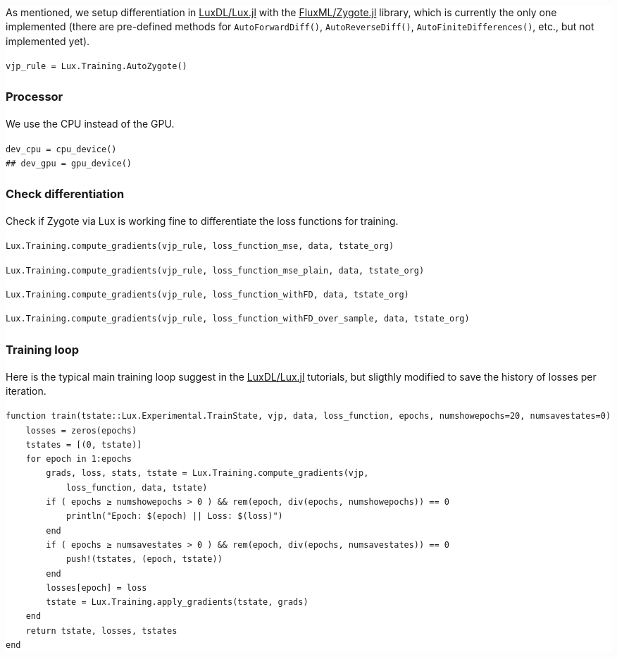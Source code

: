 As mentioned, we setup differentiation in [LuxDL/Lux.jl](https://github.com/LuxDL/Lux.jl) with the [FluxML/Zygote.jl](https://github.com/FluxML/Zygote.jl) library, which is currently the only one implemented (there are pre-defined methods for `AutoForwardDiff()`, `AutoReverseDiff()`, `AutoFiniteDifferences()`, etc., but not implemented yet).
```@example simplescorematching
vjp_rule = Lux.Training.AutoZygote()
```

### Processor

We use the CPU instead of the GPU.
```@example simplescorematching
dev_cpu = cpu_device()
## dev_gpu = gpu_device()
```

### Check differentiation

Check if Zygote via Lux is working fine to differentiate the loss functions for training.
```@example simplescorematching
Lux.Training.compute_gradients(vjp_rule, loss_function_mse, data, tstate_org)
```

```@example simplescorematching
Lux.Training.compute_gradients(vjp_rule, loss_function_mse_plain, data, tstate_org)
```

```@example simplescorematching
Lux.Training.compute_gradients(vjp_rule, loss_function_withFD, data, tstate_org)
```

```@example simplescorematching
Lux.Training.compute_gradients(vjp_rule, loss_function_withFD_over_sample, data, tstate_org)
```

### Training loop

Here is the typical main training loop suggest in the [LuxDL/Lux.jl](https://github.com/LuxDL/Lux.jl) tutorials, but sligthly modified to save the history of losses per iteration.
```@example simplescorematching
function train(tstate::Lux.Experimental.TrainState, vjp, data, loss_function, epochs, numshowepochs=20, numsavestates=0)
    losses = zeros(epochs)
    tstates = [(0, tstate)]
    for epoch in 1:epochs
        grads, loss, stats, tstate = Lux.Training.compute_gradients(vjp,
            loss_function, data, tstate)
        if ( epochs ≥ numshowepochs > 0 ) && rem(epoch, div(epochs, numshowepochs)) == 0
            println("Epoch: $(epoch) || Loss: $(loss)")
        end
        if ( epochs ≥ numsavestates > 0 ) && rem(epoch, div(epochs, numsavestates)) == 0
            push!(tstates, (epoch, tstate))
        end
        losses[epoch] = loss
        tstate = Lux.Training.apply_gradients(tstate, grads)
    end
    return tstate, losses, tstates
end
```
